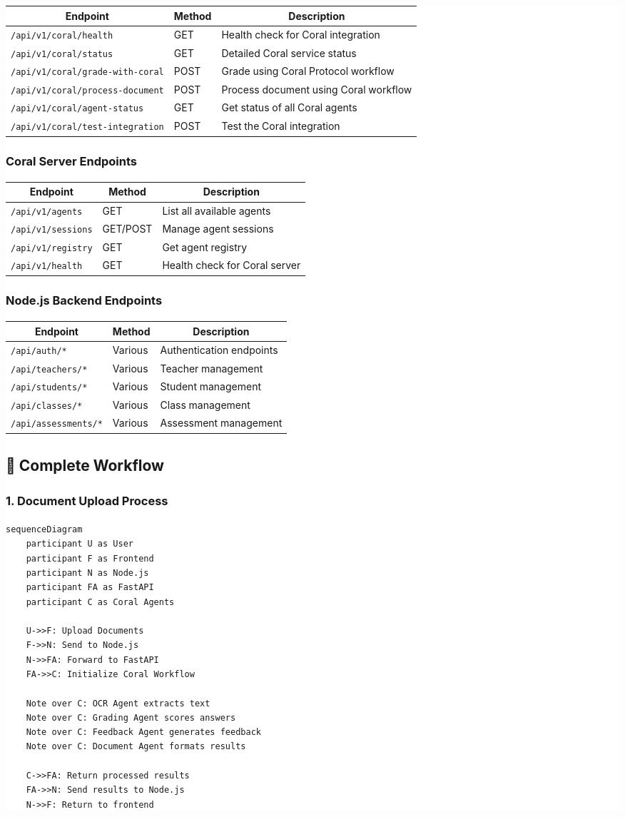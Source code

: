 | Endpoint                         | Method | Description                           |
| -------------------------------- | ------ | ------------------------------------- |
| `/api/v1/coral/health`           | GET    | Health check for Coral integration    |
| `/api/v1/coral/status`           | GET    | Detailed Coral service status         |
| `/api/v1/coral/grade-with-coral` | POST   | Grade using Coral Protocol workflow   |
| `/api/v1/coral/process-document` | POST   | Process document using Coral workflow |
| `/api/v1/coral/agent-status`     | GET    | Get status of all Coral agents        |
| `/api/v1/coral/test-integration` | POST   | Test the Coral integration            |

### Coral Server Endpoints

| Endpoint           | Method   | Description                   |
| ------------------ | -------- | ----------------------------- |
| `/api/v1/agents`   | GET      | List all available agents     |
| `/api/v1/sessions` | GET/POST | Manage agent sessions         |
| `/api/v1/registry` | GET      | Get agent registry            |
| `/api/v1/health`   | GET      | Health check for Coral server |

### Node.js Backend Endpoints

| Endpoint             | Method  | Description              |
| -------------------- | ------- | ------------------------ |
| `/api/auth/*`        | Various | Authentication endpoints |
| `/api/teachers/*`    | Various | Teacher management       |
| `/api/students/*`    | Various | Student management       |
| `/api/classes/*`     | Various | Class management         |
| `/api/assessments/*` | Various | Assessment management    |

## 🔄 Complete Workflow

### 1. Document Upload Process

```mermaid
sequenceDiagram
    participant U as User
    participant F as Frontend
    participant N as Node.js
    participant FA as FastAPI
    participant C as Coral Agents

    U->>F: Upload Documents
    F->>N: Send to Node.js
    N->>FA: Forward to FastAPI
    FA->>C: Initialize Coral Workflow

    Note over C: OCR Agent extracts text
    Note over C: Grading Agent scores answers
    Note over C: Feedback Agent generates feedback
    Note over C: Document Agent formats results

    C->>FA: Return processed results
    FA->>N: Send results to Node.js
    N->>F: Return to frontend
```